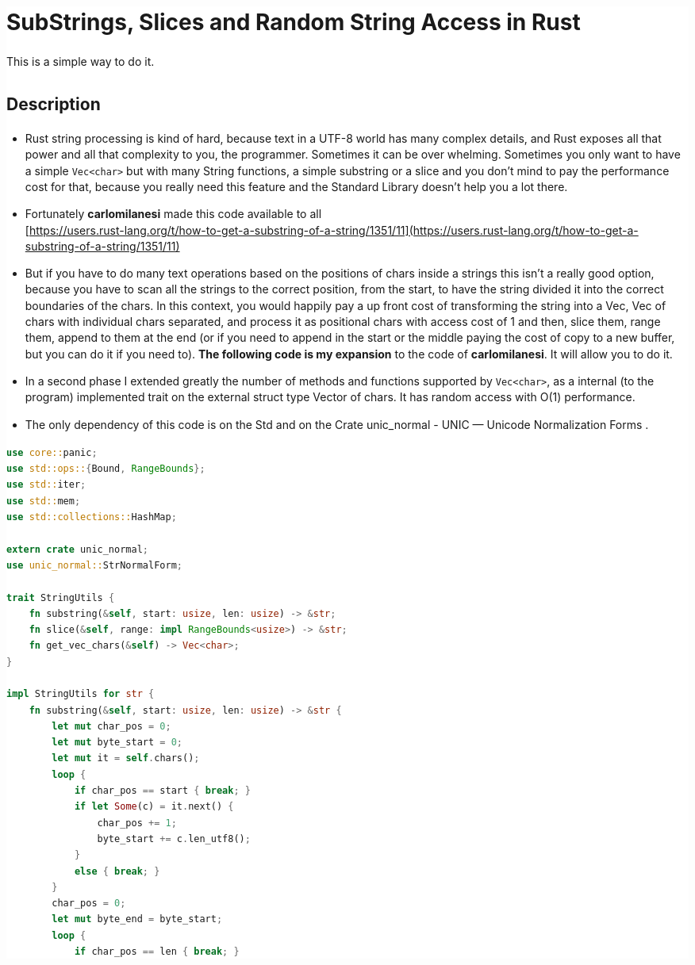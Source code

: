 # SubStrings, Slices and Random String Access in Rust
This is a simple way to do it.

## Description

* Rust string processing is kind of hard, because text in a UTF-8 world has many complex details, and Rust exposes all that power and all that complexity to you, the programmer. Sometimes it can be over whelming. Sometimes you only want to have a simple ```Vec<char>``` but with many String functions, a simple substring or a slice and you don’t mind to pay the performance cost for that, because you really need this feature and the Standard Library doesn’t help you a lot there.

* Fortunately **carlomilanesi** made this code available to all <br>
[https://users.rust-lang.org/t/how-to-get-a-substring-of-a-string/1351/11](https://users.rust-lang.org/t/how-to-get-a-substring-of-a-string/1351/11)

* But if you have to do many text operations based on the positions of chars inside a strings this isn’t a really good option, because you have to scan all the strings to the correct position, from the start, to have the string divided it into the correct boundaries of the chars. In this context, you would happily pay a up front cost of transforming the string into a Vec<char>, Vec of chars with individual chars separated, and process it as positional chars with access cost of 1 and then, slice them, range them, append to them at the end (or if you need to append in the start or the middle paying the cost of copy to a new buffer, but you can do it if you need to). **The following code is my expansion** to the code of **carlomilanesi**. It will allow you to do it. <br>

* In a second phase I extended greatly the number of methods and functions supported by ```Vec<char>```, as a internal (to the program) implemented trait on the external struct type Vector of chars. It has random access with O(1) performance. <br>

* The only dependency of this code is on the Std and on the Crate unic_normal - UNIC — Unicode Normalization Forms . <br>


``` Rust
use core::panic;
use std::ops::{Bound, RangeBounds};
use std::iter;
use std::mem;
use std::collections::HashMap;

extern crate unic_normal;
use unic_normal::StrNormalForm;

trait StringUtils {
    fn substring(&self, start: usize, len: usize) -> &str;
    fn slice(&self, range: impl RangeBounds<usize>) -> &str;
    fn get_vec_chars(&self) -> Vec<char>;
}

impl StringUtils for str {
    fn substring(&self, start: usize, len: usize) -> &str {
        let mut char_pos = 0;
        let mut byte_start = 0;
        let mut it = self.chars();
        loop {
            if char_pos == start { break; }
            if let Some(c) = it.next() {
                char_pos += 1;
                byte_start += c.len_utf8();
            }
            else { break; }
        }
        char_pos = 0;
        let mut byte_end = byte_start;
        loop {
            if char_pos == len { break; }
```
